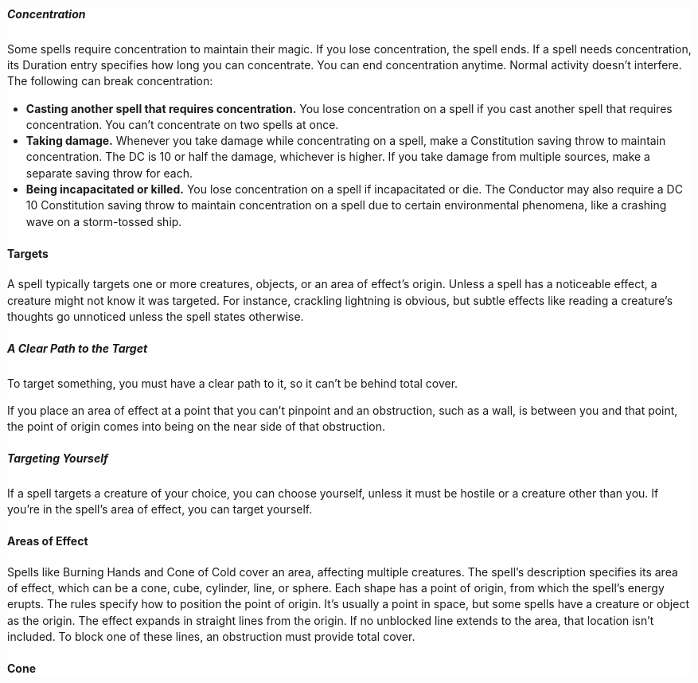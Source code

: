 ##### Concentration

Some spells require concentration to maintain their magic.
If you lose concentration, the spell ends.
If a spell needs concentration, its Duration entry specifies how long you can concentrate.
You can end concentration anytime.
Normal activity doesn’t interfere. The following can break concentration:

- **Casting another spell that requires concentration.**
  You lose concentration on a spell if you cast another spell that requires concentration.
  You can’t concentrate on two spells at once.
- **Taking damage.**
  Whenever you take damage while concentrating on a spell, make a Constitution saving throw to maintain concentration.
  The DC is 10 or half the damage, whichever is higher.
  If you take damage from multiple sources, make a separate saving throw for each.
- **Being incapacitated or killed.**
  You lose concentration on a spell if incapacitated or die.
  The Conductor may also require a DC 10 Constitution saving throw to maintain concentration on a spell due to certain environmental phenomena, like a crashing wave on a storm-tossed ship.

#### Targets

A spell typically targets one or more creatures, objects, or an area of effect’s origin.
Unless a spell has a noticeable effect, a creature might not know it was targeted.
For instance, crackling lightning is obvious, but subtle effects like reading a creature’s thoughts go unnoticed unless the spell states otherwise.

##### A Clear Path to the Target

To target something, you must have a clear path to it, so it can’t be behind total cover.

If you place an area of effect at a point that you can’t pinpoint and an obstruction, such as a wall, is between you and that point, the point of origin comes into being on the near side of that obstruction.

##### Targeting Yourself

If a spell targets a creature of your choice, you can choose yourself, unless it must be hostile or a creature other than you.
If you’re in the spell’s area of effect, you can target yourself.

#### Areas of Effect

Spells like Burning Hands and Cone of Cold cover an area, affecting multiple creatures.
The spell’s description specifies its area of effect, which can be a cone, cube, cylinder, line, or sphere. Each shape has a point of origin, from which the spell’s energy erupts.
The rules specify how to position the point of origin.
It’s usually a point in space, but some spells have a creature or object as the origin.
The effect expands in straight lines from the origin.
If no unblocked line extends to the area, that location isn’t included.
To block one of these lines, an obstruction must provide total cover.

#### Cone
